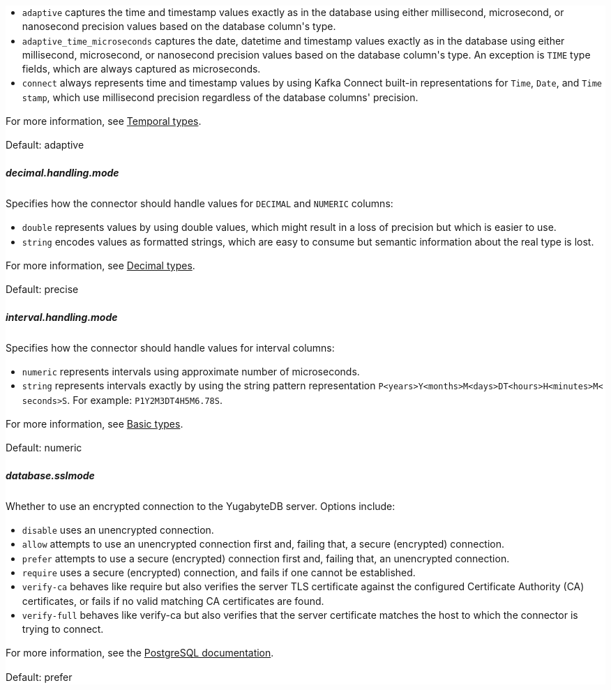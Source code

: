 * `adaptive` captures the time and timestamp values exactly as in the database using either millisecond, microsecond, or nanosecond precision values based on the database column's type.
* `adaptive_time_microseconds` captures the date, datetime and timestamp values exactly as in the database using either millisecond, microsecond, or nanosecond precision values based on the database column's type. An exception is `TIME` type fields, which are always captured as microseconds.
* `connect` always represents time and timestamp values by using Kafka Connect built-in representations for `Time`, `Date`, and `Timestamp`, which use millisecond precision regardless of the database columns' precision.

For more information, see [Temporal types](#temporal-types).

Default: adaptive

##### decimal.handling.mode

Specifies how the connector should handle values for `DECIMAL` and `NUMERIC` columns:

* `double` represents values by using double values, which might result in a loss of precision but which is easier to use.
* `string` encodes values as formatted strings, which are easy to consume but semantic information about the real type is lost.

For more information, see [Decimal types](#decimal-types).

Default: precise

##### interval.handling.mode

Specifies how the connector should handle values for interval columns:

* `numeric` represents intervals using approximate number of microseconds.
* `string` represents intervals exactly by using the string pattern representation `P<years>Y<months>M<days>DT<hours>H<minutes>M<seconds>S`. For example: `P1Y2M3DT4H5M6.78S`.

For more information, see [Basic types](#basic-types).

Default: numeric

##### database.sslmode

Whether to use an encrypted connection to the YugabyteDB server. Options include:

* `disable` uses an unencrypted connection.
* `allow` attempts to use an unencrypted connection first and, failing that, a secure (encrypted) connection.
* `prefer` attempts to use a secure (encrypted) connection first and, failing that, an unencrypted connection.
* `require` uses a secure (encrypted) connection, and fails if one cannot be established.
* `verify-ca` behaves like require but also verifies the server TLS certificate against the configured Certificate Authority (CA) certificates, or fails if no valid matching CA certificates are found.
* `verify-full` behaves like verify-ca but also verifies that the server certificate matches the host to which the connector is trying to connect.

For more information, see the [PostgreSQL documentation](https://www.postgresql.org/docs/11/static/libpq-connect.html).

Default: prefer
